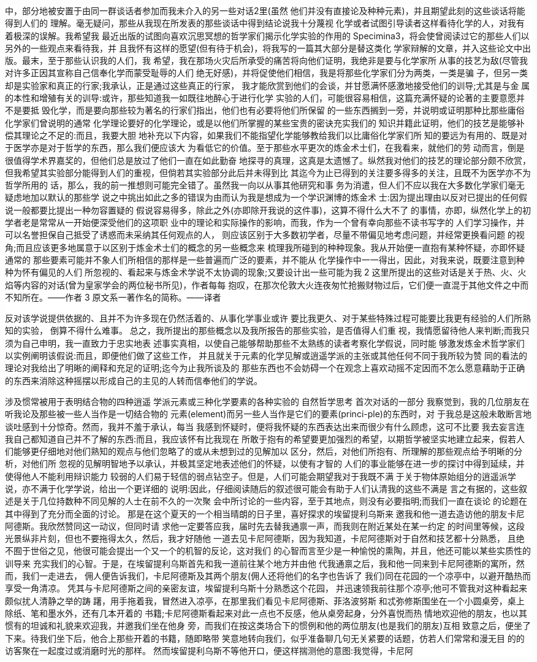 中，部分地被安置于由同一群谈话者参加而我未介入的另一些对话2里(虽然 他们并没有直接论及种种元素)，并且期望此刻的这些谈话将能得到人们的 理解。毫无疑问，那些从我现在所发表的那些谈话中得到结论说我十分蔑视 化学或者试图引导读者这样看待化学的人，对我有着极深的误解。我希望我 最近出版的试图向喜欢沉思冥想的哲学家们揭示化学实验的作用的 Specimina3，将会使曾阅读过它的那些人们以另外的一些观点来看待我，并 且我怀有这样的愿望(但有待于机会)，将我写的一篇其大部分是替这类化 学家辩解的文章，并入这些论文中出版。最末，至于那些认识我的人们，我 希望，我在那场火灾后所承受的痛苦将向他们证明，我绝非是要与化学家所 从事的技艺为敌(尽管我对许多正因其宣称自己信奉化学而蒙受耻辱的人们 绝无好感)，并将促使他们相信，我是将那些化学家们分为两类，一类是骗 子，但另一类却是实验家和真正的行家;我承认，正是通过这些真正的行家， 我才能欣赏到他们的会谈，并甘愿满怀感激地接受他们的训导;尤其是与金 属的本性和增殖有关的训导:或许，那些知道我一如既往地醉心于进行化学 实验的人们，可能很容易相信，这篇充满怀疑的论著的主要意愿并不是要抵 毁化学，而是要向那些较为著名的行家们指出，他们也有必要将他们所保留 的一些东西搁到一旁，并说明或证明那种比那些庸俗化学家们曾说明的通常 化学理论要好的化学理论，或是以他们所掌握的某些宝贵的密诀充实我们的 知识并籍此证明，他们的技艺是能够补偿其理论之不足的:而且，我要大胆 地补充以下内容，如果我们不能指望化学能够教给我们以比庸俗化学家们所 知的要远为有用的、既是对于医学亦是对于哲学的东西，那么我们便应该大 为看低它的价值。至于那些水平更次的炼金术士们，在我看来，就他们的劳 动而言，倒是很值得学术界嘉奖的，但他们总是放过了他们一直在如此勤奋 地探寻的真理，这真是太遗憾了。纵然我对他们的技艺的理论部分颇不欣赏， 但我希望其实验部分能得到人们的重视，但倘若其实验部分此后并未得到比 其迄今为止已得到的关注要多得多的关注，且既不为医学亦不为哲学所用的 话，那么，我的前一推想则可能完全错了。虽然我一向以从事其他研究和事 务为消遣，但人们不应以我在大多数化学家们毫无疑虑地加以默认的那些学 说之中挑出如此之多的错误为由而认为我是想成为一个学识渊博的炼金术 士:因为提出理由以反对已提出的任何假说一般都要比提出一种勿容置疑的 假说容易得多，除此之外(亦即除开我说的这件事)，这算不得什么大不了 的事情，亦即，纵然化学上的初学者老是常常从一开始便深受他们的这项职 业中的理论和实际操作的影响，而我，作为一个曾有幸向那些不读书写字的 人们学习操作，并可以名誉担保自己抵受了诱惑而未采纳其任何观点的人， 则应该区别于大多数初学者，尽量不带偏见地考虑问题，并经常更换看问题 的视角;而且应该更多地属意于以区别于炼金术士们的概念的另一些概念来 梳理我所碰到的种种现象。我从开始便一直抱有某种怀疑，亦即怀疑通常的 那些要素可能并不象人们所相信的那样是一些普遍而广泛的要素，并不能从 化学操作中一一得出，因此，对我来说，既要注意到种种为怀有偏见的人们 所忽视的、看起来与炼金术学说不太协调的现象;又要设计出一些可能为我
2 这里所提出的这些对话是关于热、火、火焰等内容的对话(曾为皇家学会的两位秘书所见)，作者每每 抱叹，在那次伦敦大火连夜匆忙抢搬财物过后，它们便一直混于其他文件之中而不知所在。——作者
3 原文系一著作名的简称。——译者
 
反对该学说提供依据的、且并不为许多现在仍然活着的、从事化学事业或许
要比我更久、对于某些特殊过程可能要比我更有经验的人们所熟知的实验，
倒算不得什么难事。
  总之，我所提出的那些概念以及我所报告的那些实验，是否值得人们重
视，我情愿留待他人来判断;而我只须为自己申明，我一直致力于忠实地表
述事实真相，以使自己能够帮助那些不太熟练的读者考察化学假说，同时能
够激发炼金术哲学家们以实例阐明该假说:而且，即便他们做了这些工作，
并且就关于元素的化学见解或逍遥学派的主张或其他任何不同于我所较为赞
同的看法的理论对我给出了明晰的阐释和充足的证明;迄今为止我所谈及的
那些东西也不会妨碍一个在观念上喜欢动摇不定因而不怎么愿意藉助于正确
的东西来消除这种摇摆以形成自己的主见的人转而信奉他们的学说。

涉及惯常被用于表明结合物的四种逍遥 学派元素或三种化学要素的各种实验的 自然哲学思考
首次对话的一部分
我察觉到，我的几位朋友在听我论及那些被一些人当作是一切结合物的 元素(element)而另一些人当作是它们的要素(princi-ple)的东西时，对 于我总是这般未敢断言地谈吐感到十分惊奇。然而，我并不羞于承认，每当 我感到怀疑时，便将我怀疑的东西表达出来而很少有什么顾虑，这可不比要 我去妄言连我自己都知道自己并不了解的东西:而且，我应该怀有比我现在 所敢于抱有的希望要更加强烈的希望，以期哲学被坚实地建立起来，假若人 们能够更仔细地对他们熟知的观点与他们忽略了的或从未想到过的见解加以 区分，然后，对他们所抱有、所理解的那些观点给予明晰的分析，对他们所 忽视的见解明智地予以承认，并极其坚定地表述他们的怀疑，以使有才智的 人们的事业能够在进一步的探讨中得到延续，并使得他人不能利用辩识能力 较弱的人们易于轻信的弱点钻空子。但是，人们可能会期望我对于我既不满 于关于物体原始组分的逍遥派学说，亦不满于化学学说，给出一个更详细的 说明:因此，仔细阅读随后的叙述很可能会有助于人们认清我的这些不满是 言之有据的，这些叙述是关于几位持数种不同见解的人士在前不久的一次聚 会中所讨论的一些内容，至于其地点，则没有必要指明;而我们一直在谈论 的论题在其中得到了充分而全面的讨论。
那是在这个夏天的一个相当晴朗的日子里，喜好探求的埃留提利乌斯来 邀我和他一道去造访他的朋友卡尼阿德斯。我欣然赞同这一动议，但同时请 求他一定要答应我，届时先去替我通禀一声，而我则在附近某处在某一约定 的时间里等候，这段光景纵非片刻，但也不要拖得太久，然后，我才好随他 一道去见卡尼阿德斯，因为我知道，卡尼阿德斯对于自然和技艺都十分熟悉， 且绝不囿于世俗之见，他很可能会提出一个又一个的机智的反论，这对我们 的心智而言至少是一种愉悦的熏陶，并且，他还可能以某些实质性的训导来 充实我们的心智。于是，在埃留提利乌斯首先和我一道前往某个地方并由他 代我通禀之后，我和他一同来到卡尼阿德斯的寓所，然而，我们一走进去， 佣人便告诉我们，卡尼阿德斯及其两个朋友(佣人还将他们的名字也告诉了 我们)同在花园的一个凉亭中，以避开酷热而享受一角清凉。
  凭其与卡尼阿德斯之间的亲密友谊，埃留提利乌斯十分熟悉这个花园，
并迅速领我前往那个凉亭;他可不管我对这种看起来颇似扰人清静之举的踌
躇，用手拖着我，冒然进入凉亭，在那里我们看见卡尼阿德斯、菲洛波努斯
和忒弥修斯围坐在一个小圆桌旁，桌上除纸、笔和墨水外，还有几本开着的
书籍;卡尼阿德斯看起来对此一点也不反感，他从桌旁起身，分外喜悦而热
情地欢迎他的朋友，也以其惯有的坦诚和礼貌来欢迎我，并邀我们坐在他身
旁，而我们在按这类场合下的惯例和他的两位朋友(也是我们的朋友)互相
致意之后，便坐了下来。待我们坐下后，他合上那些开着的书籍，随即略带
笑意地转向我们，似乎准备聊几句无关紧要的话题，仿若人们常常和漫无目
的的访客聚在一起度过或消磨时光的那样。
  然而埃留提利乌斯不等他开口，便这样揣测他的意图:我觉得，卡尼阿